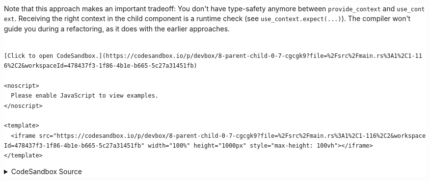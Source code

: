 Note that this approach makes an important tradeoff: You don't have type-safety
anymore between `provide_context` and `use_context`. Receiving the right context
in the child component is a runtime check (see `use_context.expect(...)`). The
compiler won't guide you during a refactoring, as it does with the earlier approaches. 

```admonish sandbox title="Live example" collapsible=true

[Click to open CodeSandbox.](https://codesandbox.io/p/devbox/8-parent-child-0-7-cgcgk9?file=%2Fsrc%2Fmain.rs%3A1%2C1-116%2C2&workspaceId=478437f3-1f86-4b1e-b665-5c27a31451fb)

<noscript>
  Please enable JavaScript to view examples.
</noscript>

<template>
  <iframe src="https://codesandbox.io/p/devbox/8-parent-child-0-7-cgcgk9?file=%2Fsrc%2Fmain.rs%3A1%2C1-116%2C2&workspaceId=478437f3-1f86-4b1e-b665-5c27a31451fb" width="100%" height="1000px" style="max-height: 100vh"></iframe>
</template>

```

<details><summary>CodeSandbox Source</summary></details>
</preview>
